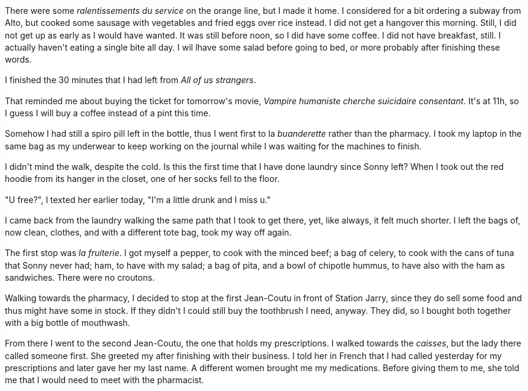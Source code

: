 There were some _ralentissements du service_ on the orange line,
but I made it home.
I considered for a bit ordering a subway from Alto,
but cooked some sausage with vegetables and fried eggs over rice instead.
I did not get a hangover this morning.
Still, I did not get up as early as I would have wanted.
It was still before noon, so I did have some coffee.
I did not have breakfast, still.
I actually haven't eating a single bite all day.
I wil lhave some salad before going to bed,
or more probably after finishing these words.

I finished the 30 minutes that I had left from _All of us strangers_.

That reminded me about buying the ticket for tomorrow's movie,
_Vampire humaniste cherche suicidaire consentant_.
It's at 11h, so I guess I will buy a coffee instead of a pint this time.

Somehow I had still a spiro pill left in the bottle,
thus I went first to la _buanderette_ rather than the pharmacy.
I took my laptop in the same bag as my underwear to keep working on the
journal while I was waiting for the machines to finish.

I didn't mind the walk, despite the cold.
Is this the first time that I have done laundry since Sonny left?
When I took out the red hoodie from its hanger in the closet,
one of her socks fell to the floor.

"U free?", I texted her earlier today, "I'm a little drunk and I miss u."

I came back from the laundry walking the same path that I took to get there,
yet, like always, it felt much shorter.
I left the bags of, now clean, clothes,
and with a different tote bag, took my way off again.

The first stop was _la fruiterie_.
I got myself a pepper, to cook with the minced beef;
a bag of celery, to cook with the cans of tuna that Sonny never had;
ham, to have with my salad; a bag of pita, and a bowl of chipotle hummus,
to have also with the ham as sandwiches.
There were no croutons.

Walking towards the pharmacy,
I decided to stop at the first Jean-Coutu in front of Station Jarry,
since they do sell some food and thus might have some in stock.
If they didn't I could still buy the toothbrush I need, anyway.
They did, so I bought both together with a big bottle of mouthwash.

From there I went to the second Jean-Coutu, the one that holds my prescriptions.
I walked towards the _caisses_, but the lady there called someone first.
She greeted my after finishing with their business.
I told her in French that I had called yesterday for my prescriptions and
later gave her my last name.
A different women brought me my medications.
Before giving them to me,
she told me that I would need to meet with the pharmacist.
